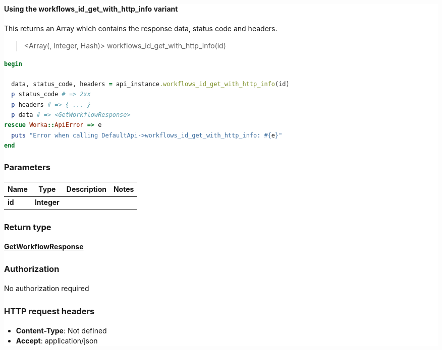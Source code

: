 #### Using the workflows_id_get_with_http_info variant

This returns an Array which contains the response data, status code and headers.

> <Array(<GetWorkflowResponse>, Integer, Hash)> workflows_id_get_with_http_info(id)

```ruby
begin
  
  data, status_code, headers = api_instance.workflows_id_get_with_http_info(id)
  p status_code # => 2xx
  p headers # => { ... }
  p data # => <GetWorkflowResponse>
rescue Worka::ApiError => e
  puts "Error when calling DefaultApi->workflows_id_get_with_http_info: #{e}"
end
```

### Parameters

| Name | Type | Description | Notes |
| ---- | ---- | ----------- | ----- |
| **id** | **Integer** |  |  |

### Return type

[**GetWorkflowResponse**](GetWorkflowResponse.md)

### Authorization

No authorization required

### HTTP request headers

- **Content-Type**: Not defined
- **Accept**: application/json


